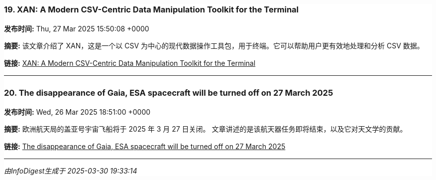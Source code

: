 
### 19. XAN: A Modern CSV-Centric Data Manipulation Toolkit for the Terminal

**发布时间:** Thu, 27 Mar 2025 15:50:08 +0000

**摘要:** 该文章介绍了 XAN，这是一个以 CSV 为中心的现代数据操作工具包，用于终端。它可以帮助用户更有效地处理和分析 CSV 数据。

**链接:** [XAN: A Modern CSV-Centric Data Manipulation Toolkit for the Terminal](https://github.com/medialab/xan)

---

### 20. The disappearance of Gaia, ESA spacecraft will be turned off on 27 March 2025

**发布时间:** Wed, 26 Mar 2025 18:51:00 +0000

**摘要:** 欧洲航天局的盖亚号宇宙飞船将于 2025 年 3 月 27 日关闭。 文章讲述的是该航天器任务即将结束，以及它对天文学的贡献。

**链接:** [The disappearance of Gaia, ESA spacecraft will be turned off on 27 March 2025](https://www.cosmos.esa.int/web/gaia/news)

---


*由InfoDigest生成于 2025-03-30 19:33:14*
